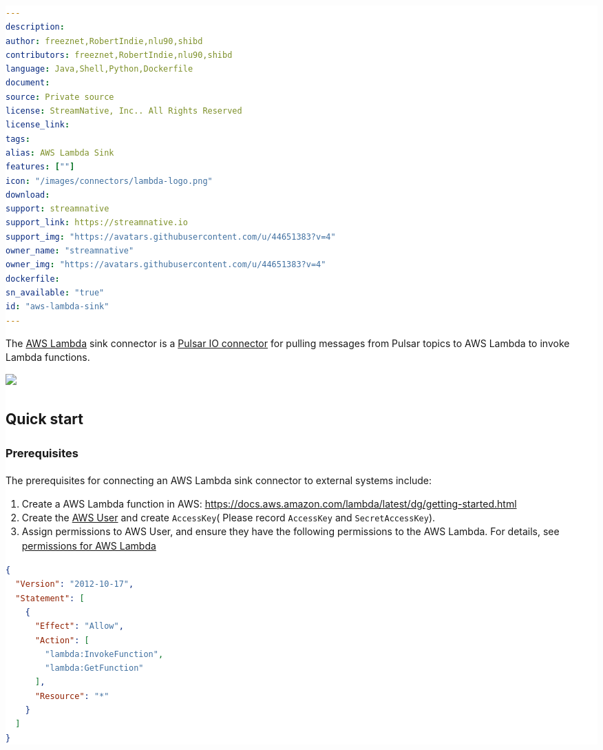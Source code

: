 ```yaml
---
description: 
author: freeznet,RobertIndie,nlu90,shibd
contributors: freeznet,RobertIndie,nlu90,shibd
language: Java,Shell,Python,Dockerfile
document:
source: Private source
license: StreamNative, Inc.. All Rights Reserved
license_link: 
tags: 
alias: AWS Lambda Sink
features: [""]
icon: "/images/connectors/lambda-logo.png"
download: 
support: streamnative
support_link: https://streamnative.io
support_img: "https://avatars.githubusercontent.com/u/44651383?v=4"
owner_name: "streamnative"
owner_img: "https://avatars.githubusercontent.com/u/44651383?v=4"
dockerfile: 
sn_available: "true"
id: "aws-lambda-sink"
---
```



The [AWS Lambda](https://aws.amazon.com/lambda/) sink connector is
a [Pulsar IO connector](http://pulsar.apache.org/docs/en/next/io-overview/) for pulling messages from Pulsar topics to
AWS Lambda to invoke Lambda functions.

![](https://raw.githubusercontent.com/streamnative/pulsar-io-aws-lambda/v3.3.0.3/docs/lambda-sink.png)

## Quick start

### Prerequisites

The prerequisites for connecting an AWS Lambda sink connector to external systems include:

1. Create a AWS Lambda function in AWS: https://docs.aws.amazon.com/lambda/latest/dg/getting-started.html
2. Create the [AWS User](https://docs.aws.amazon.com/IAM/latest/UserGuide/id_users_create.html) and create `AccessKey`(
   Please record `AccessKey` and `SecretAccessKey`).
3. Assign permissions to AWS User, and ensure they have the following permissions to the AWS Lambda. For details,
   see [permissions for AWS Lambda](https://docs.aws.amazon.com/lambda/latest/dg/lambda-permissions.html)

```json
{
  "Version": "2012-10-17",
  "Statement": [
    {
      "Effect": "Allow",
      "Action": [
        "lambda:InvokeFunction",
        "lambda:GetFunction"
      ],
      "Resource": "*"
    }
  ]
}
```